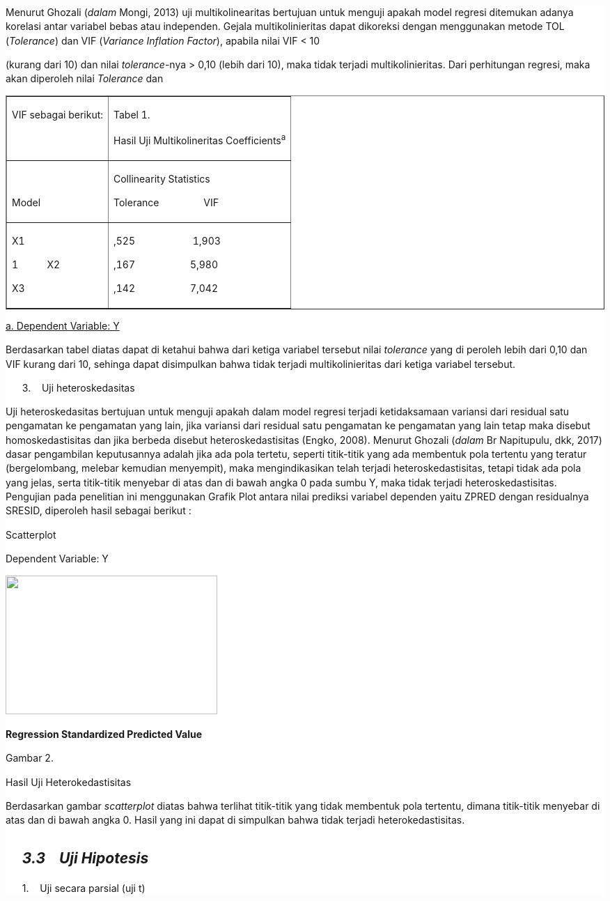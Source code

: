<p><span class="font7">Menurut Ghozali (</span><span class="font7" style="font-style:italic;">dalam</span><span class="font7"> Mongi, 2013) uji multikolinearitas bertujuan untuk menguji apakah model regresi ditemukan adanya korelasi antar variabel bebas atau independen. Gejala multikolinieritas dapat dikoreksi dengan menggunakan metode TOL (</span><span class="font7" style="font-style:italic;">Tolerance</span><span class="font7">) dan VIF (</span><span class="font7" style="font-style:italic;">Variance Inflation Factor</span><span class="font7">), apabila nilai VIF &lt;&nbsp;10</span></p>
<p><span class="font7">(kurang dari 10) dan nilai </span><span class="font7" style="font-style:italic;">tolerance</span><span class="font7">-nya &gt;&nbsp;0,10 (lebih dari 10), maka tidak terjadi multikolinieritas. Dari perhitungan regresi, maka akan diperoleh nilai </span><span class="font7" style="font-style:italic;">Tolerance</span><span class="font7"> dan</span></p>
<table border="1">
<tr><td style="vertical-align:top;">
<p><span class="font7">VIF sebagai berikut:</span></p></td><td style="vertical-align:bottom;">
<p><span class="font7">Tabel 1.</span></p>
<p><span class="font7">Hasil Uji Multikolineritas Coefficients<sup>a</sup></span></p></td></tr>
<tr><td style="vertical-align:bottom;">
<p><span class="font7">Model</span></p></td><td style="vertical-align:bottom;">
<p><span class="font7">Collinearity Statistics</span></p>
<p><span class="font7">Tolerance &nbsp;&nbsp;&nbsp;&nbsp;&nbsp;&nbsp;&nbsp;&nbsp;&nbsp;&nbsp;&nbsp;&nbsp;&nbsp;&nbsp;&nbsp;&nbsp;VIF</span></p></td></tr>
<tr><td style="vertical-align:bottom;">
<p><span class="font7">X1</span></p>
<p><span class="font7">1 &nbsp;&nbsp;&nbsp;&nbsp;&nbsp;&nbsp;&nbsp;&nbsp;&nbsp;&nbsp;X2</span></p>
<p><span class="font7">X3</span></p></td><td style="vertical-align:bottom;">
<p><span class="font7">,525 &nbsp;&nbsp;&nbsp;&nbsp;&nbsp;&nbsp;&nbsp;&nbsp;&nbsp;&nbsp;&nbsp;&nbsp;&nbsp;&nbsp;&nbsp;&nbsp;&nbsp;&nbsp;&nbsp;&nbsp;&nbsp;1,903</span></p>
<p><span class="font7">,167 &nbsp;&nbsp;&nbsp;&nbsp;&nbsp;&nbsp;&nbsp;&nbsp;&nbsp;&nbsp;&nbsp;&nbsp;&nbsp;&nbsp;&nbsp;&nbsp;&nbsp;&nbsp;&nbsp;&nbsp;5,980</span></p>
<p><span class="font7">,142 &nbsp;&nbsp;&nbsp;&nbsp;&nbsp;&nbsp;&nbsp;&nbsp;&nbsp;&nbsp;&nbsp;&nbsp;&nbsp;&nbsp;&nbsp;&nbsp;&nbsp;&nbsp;&nbsp;&nbsp;7,042</span></p></td></tr>
</table>
<p><span class="font7" style="text-decoration:underline;">a. Dependent Variable: Y</span></p>
<p><span class="font7">Berdasarkan tabel diatas dapat di ketahui bahwa dari ketiga variabel tersebut nilai </span><span class="font7" style="font-style:italic;">tolerance</span><span class="font7"> yang di peroleh lebih dari 0,10 dan VIF kurang dari 10, sehinga dapat disimpulkan bahwa tidak terjadi multikolinieritas dari ketiga variabel tersebut.</span></p>
<ul style="list-style:none;"><li>
<p><span class="font7">3. &nbsp;&nbsp;&nbsp;Uji heteroskedasitas</span></p></li></ul>
<p><span class="font7">Uji heteroskedasitas bertujuan untuk menguji apakah dalam model regresi terjadi ketidaksamaan variansi dari residual satu pengamatan ke pengamatan yang lain, jika variansi dari residual satu pengamatan ke pengamatan yang lain tetap maka disebut homoskedastisitas dan jika berbeda disebut heteroskedastisitas (Engko, 2008). Menurut Ghozali (</span><span class="font7" style="font-style:italic;">dalam</span><span class="font7"> Br Napitupulu, dkk, 2017) dasar pengambilan keputusannya adalah jika ada pola tertetu, seperti titik-titik yang ada membentuk pola tertentu yang teratur (bergelombang, melebar kemudian menyempit), maka mengindikasikan telah terjadi heteroskedastisitas, tetapi tidak ada pola yang jelas, serta titik-titik menyebar di atas dan di bawah angka 0 pada sumbu Y, maka tidak terjadi heteroskedastisitas. Pengujian pada penelitian ini menggunakan Grafik Plot antara nilai prediksi variabel dependen yaitu ZPRED dengan residualnya SRESID, diperoleh hasil sebagai berikut :</span></p>
<p><span class="font1">Scatterplot</span></p>
<p><span class="font1">Dependent Variable: Y</span></p><img src="https://jurnal.harianregional.com/media/75878-1.jpg" alt="" style="width:228pt;height:149pt;">
<p><span class="font0" style="font-weight:bold;">Regression Standardized Predicted Value</span></p>
<p><span class="font7">Gambar 2.</span></p>
<p><span class="font7">Hasil Uji Heterokedastisitas</span></p>
<p><span class="font7">Berdasarkan gambar </span><span class="font7" style="font-style:italic;">scatterplot</span><span class="font7"> diatas bahwa terlihat titik-titik yang tidak membentuk pola tertentu, dimana titik-titik menyebar di atas dan di bawah angka 0. Hasil yang ini dapat di simpulkan bahwa tidak terjadi heterokedastisitas.</span></p>
<ul style="list-style:none;"><li>
<h2><a name="bookmark18"></a><span class="font7" style="font-weight:bold;font-style:italic;"><a name="bookmark19"></a>3.3 &nbsp;&nbsp;&nbsp;Uji Hipotesis</span></h2></li></ul>
<ul style="list-style:none;"><li>
<p><span class="font7">1. &nbsp;&nbsp;&nbsp;Uji secara parsial (uji t)</span></p></li></ul>